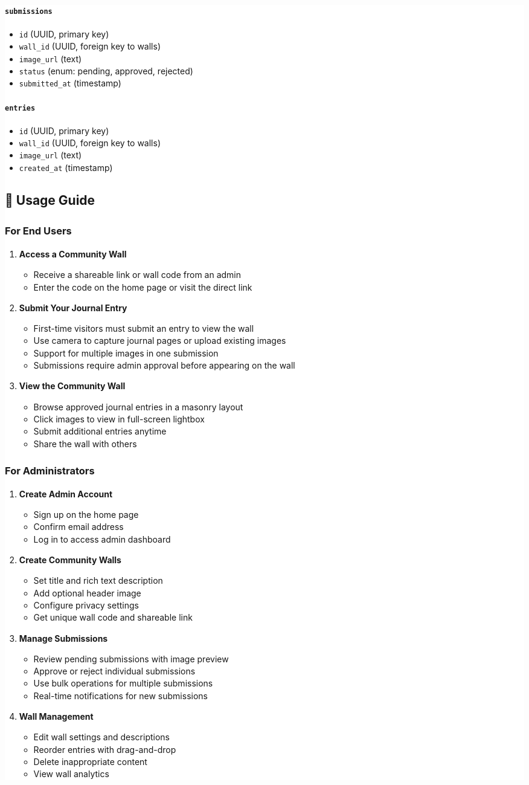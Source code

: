 #### `submissions`
- `id` (UUID, primary key)
- `wall_id` (UUID, foreign key to walls)
- `image_url` (text)
- `status` (enum: pending, approved, rejected)
- `submitted_at` (timestamp)

#### `entries`
- `id` (UUID, primary key)
- `wall_id` (UUID, foreign key to walls)
- `image_url` (text)
- `created_at` (timestamp)

## 📱 Usage Guide

### For End Users

1. **Access a Community Wall**
   - Receive a shareable link or wall code from an admin
   - Enter the code on the home page or visit the direct link

2. **Submit Your Journal Entry**
   - First-time visitors must submit an entry to view the wall
   - Use camera to capture journal pages or upload existing images
   - Support for multiple images in one submission
   - Submissions require admin approval before appearing on the wall

3. **View the Community Wall**
   - Browse approved journal entries in a masonry layout
   - Click images to view in full-screen lightbox
   - Submit additional entries anytime
   - Share the wall with others

### For Administrators

1. **Create Admin Account**
   - Sign up on the home page
   - Confirm email address
   - Log in to access admin dashboard

2. **Create Community Walls**
   - Set title and rich text description
   - Add optional header image
   - Configure privacy settings
   - Get unique wall code and shareable link

3. **Manage Submissions**
   - Review pending submissions with image preview
   - Approve or reject individual submissions
   - Use bulk operations for multiple submissions
   - Real-time notifications for new submissions

4. **Wall Management**
   - Edit wall settings and descriptions
   - Reorder entries with drag-and-drop
   - Delete inappropriate content
   - View wall analytics
